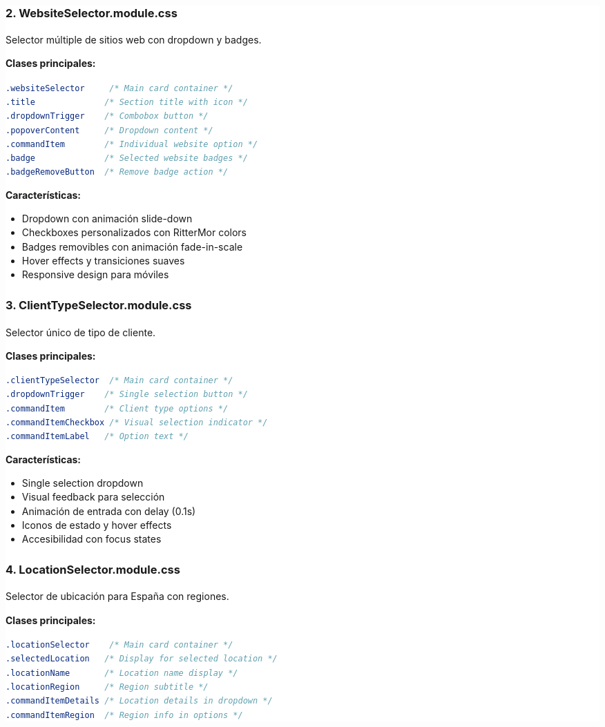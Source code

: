 ### 2. WebsiteSelector.module.css

Selector múltiple de sitios web con dropdown y badges.

**Clases principales:**
```css
.websiteSelector     /* Main card container */
.title              /* Section title with icon */
.dropdownTrigger    /* Combobox button */
.popoverContent     /* Dropdown content */
.commandItem        /* Individual website option */
.badge              /* Selected website badges */
.badgeRemoveButton  /* Remove badge action */
```

**Características:**
- Dropdown con animación slide-down
- Checkboxes personalizados con RitterMor colors
- Badges removibles con animación fade-in-scale
- Hover effects y transiciones suaves
- Responsive design para móviles

### 3. ClientTypeSelector.module.css

Selector único de tipo de cliente.

**Clases principales:**
```css
.clientTypeSelector  /* Main card container */
.dropdownTrigger    /* Single selection button */
.commandItem        /* Client type options */
.commandItemCheckbox /* Visual selection indicator */
.commandItemLabel   /* Option text */
```

**Características:**
- Single selection dropdown
- Visual feedback para selección
- Animación de entrada con delay (0.1s)
- Iconos de estado y hover effects
- Accesibilidad con focus states

### 4. LocationSelector.module.css

Selector de ubicación para España con regiones.

**Clases principales:**
```css
.locationSelector    /* Main card container */
.selectedLocation   /* Display for selected location */
.locationName       /* Location name display */
.locationRegion     /* Region subtitle */
.commandItemDetails /* Location details in dropdown */
.commandItemRegion  /* Region info in options */
```
